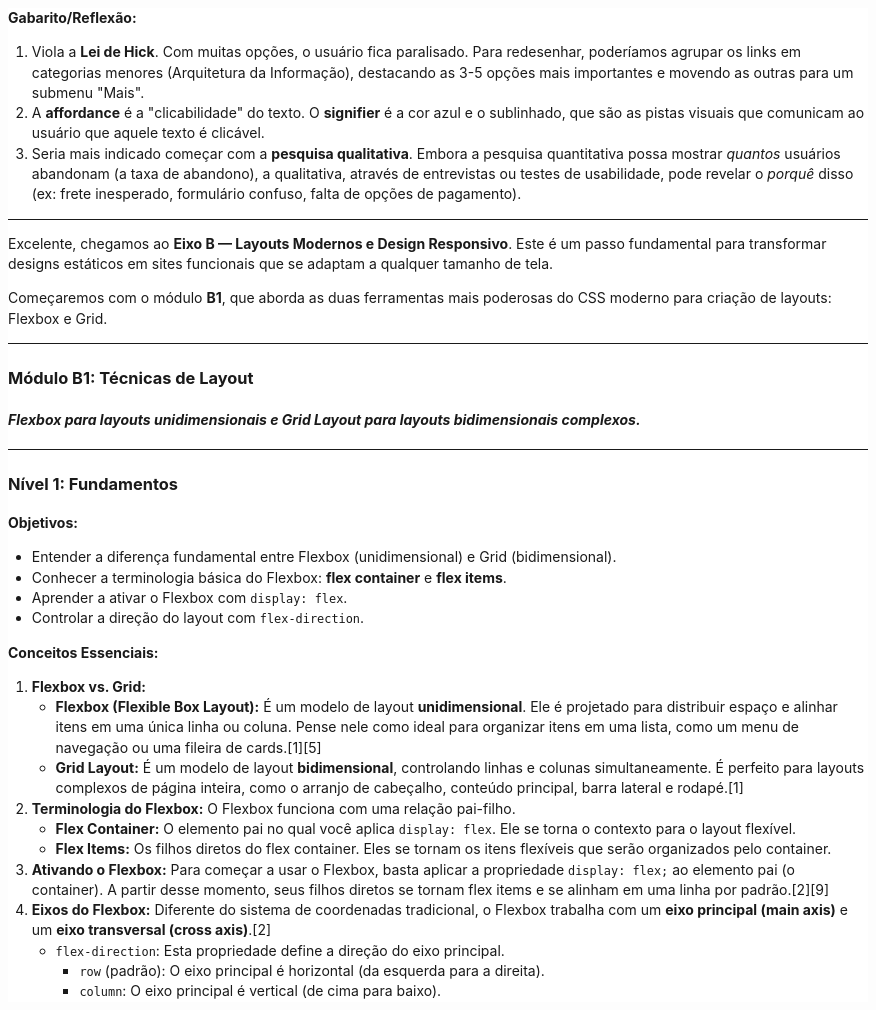 **Gabarito/Reflexão:**
1.  Viola a **Lei de Hick**. Com muitas opções, o usuário fica paralisado. Para redesenhar, poderíamos agrupar os links em categorias menores (Arquitetura da Informação), destacando as 3-5 opções mais importantes e movendo as outras para um submenu "Mais".
2.  A **affordance** é a "clicabilidade" do texto. O **signifier** é a cor azul e o sublinhado, que são as pistas visuais que comunicam ao usuário que aquele texto é clicável.
3.  Seria mais indicado começar com a **pesquisa qualitativa**. Embora a pesquisa quantitativa possa mostrar *quantos* usuários abandonam (a taxa de abandono), a qualitativa, através de entrevistas ou testes de usabilidade, pode revelar o *porquê* disso (ex: frete inesperado, formulário confuso, falta de opções de pagamento).

---

Excelente, chegamos ao **Eixo B — Layouts Modernos e Design Responsivo**. Este é um passo fundamental para transformar designs estáticos em sites funcionais que se adaptam a qualquer tamanho de tela.

Começaremos com o módulo **B1**, que aborda as duas ferramentas mais poderosas do CSS moderno para criação de layouts: Flexbox e Grid.

***

### **Módulo B1: Técnicas de Layout**

#### *Flexbox para layouts unidimensionais e Grid Layout para layouts bidimensionais complexos.*

***

### **Nível 1: Fundamentos**

**Objetivos:**
*   Entender a diferença fundamental entre Flexbox (unidimensional) e Grid (bidimensional).
*   Conhecer a terminologia básica do Flexbox: **flex container** e **flex items**.
*   Aprender a ativar o Flexbox com `display: flex`.
*   Controlar a direção do layout com `flex-direction`.

**Conceitos Essenciais:**
1.  **Flexbox vs. Grid:**
    *   **Flexbox (Flexible Box Layout):** É um modelo de layout **unidimensional**. Ele é projetado para distribuir espaço e alinhar itens em uma única linha ou coluna. Pense nele como ideal para organizar itens em uma lista, como um menu de navegação ou uma fileira de cards.[1][5]
    *   **Grid Layout:** É um modelo de layout **bidimensional**, controlando linhas e colunas simultaneamente. É perfeito para layouts complexos de página inteira, como o arranjo de cabeçalho, conteúdo principal, barra lateral e rodapé.[1]
2.  **Terminologia do Flexbox:** O Flexbox funciona com uma relação pai-filho.
    *   **Flex Container:** O elemento pai no qual você aplica `display: flex`. Ele se torna o contexto para o layout flexível.
    *   **Flex Items:** Os filhos diretos do flex container. Eles se tornam os itens flexíveis que serão organizados pelo container.
3.  **Ativando o Flexbox:** Para começar a usar o Flexbox, basta aplicar a propriedade `display: flex;` ao elemento pai (o container). A partir desse momento, seus filhos diretos se tornam flex items e se alinham em uma linha por padrão.[2][9]
4.  **Eixos do Flexbox:** Diferente do sistema de coordenadas tradicional, o Flexbox trabalha com um **eixo principal (main axis)** e um **eixo transversal (cross axis)**.[2]
    *   `flex-direction`: Esta propriedade define a direção do eixo principal.
        *   `row` (padrão): O eixo principal é horizontal (da esquerda para a direita).
        *   `column`: O eixo principal é vertical (de cima para baixo).
